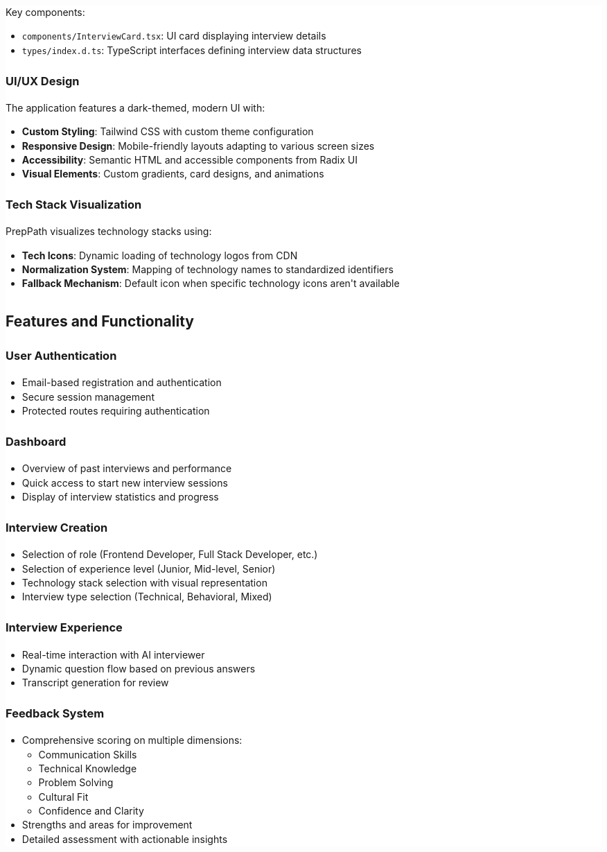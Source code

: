 Key components:
- `components/InterviewCard.tsx`: UI card displaying interview details
- `types/index.d.ts`: TypeScript interfaces defining interview data structures

### UI/UX Design

The application features a dark-themed, modern UI with:

- **Custom Styling**: Tailwind CSS with custom theme configuration
- **Responsive Design**: Mobile-friendly layouts adapting to various screen sizes
- **Accessibility**: Semantic HTML and accessible components from Radix UI
- **Visual Elements**: Custom gradients, card designs, and animations

### Tech Stack Visualization

PrepPath visualizes technology stacks using:

- **Tech Icons**: Dynamic loading of technology logos from CDN
- **Normalization System**: Mapping of technology names to standardized identifiers
- **Fallback Mechanism**: Default icon when specific technology icons aren't available

## Features and Functionality

### User Authentication
- Email-based registration and authentication
- Secure session management
- Protected routes requiring authentication

### Dashboard
- Overview of past interviews and performance
- Quick access to start new interview sessions
- Display of interview statistics and progress

### Interview Creation
- Selection of role (Frontend Developer, Full Stack Developer, etc.)
- Selection of experience level (Junior, Mid-level, Senior)
- Technology stack selection with visual representation
- Interview type selection (Technical, Behavioral, Mixed)

### Interview Experience
- Real-time interaction with AI interviewer
- Dynamic question flow based on previous answers
- Transcript generation for review

### Feedback System
- Comprehensive scoring on multiple dimensions:
  - Communication Skills
  - Technical Knowledge
  - Problem Solving
  - Cultural Fit
  - Confidence and Clarity
- Strengths and areas for improvement
- Detailed assessment with actionable insights
